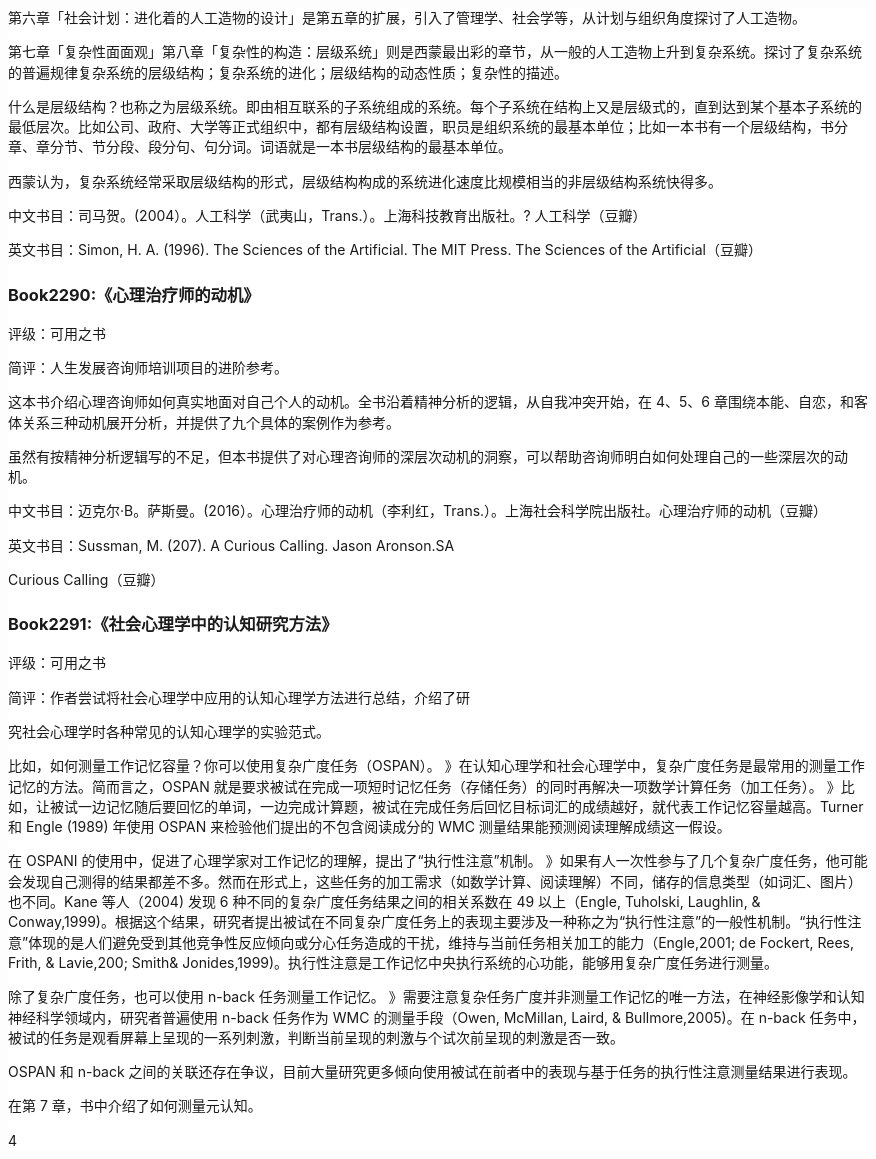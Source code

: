 第六章「社会计划：进化着的人工造物的设计」是第五章的扩展，引入了管理学、社会学等，从计划与组织角度探讨了人工造物。

第七章「复杂性面面观」第八章「复杂性的构造：层级系统」则是西蒙最出彩的章节，从一般的人工造物上升到复杂系统。探讨了复杂系统的普遍规律复杂系统的层级结构；复杂系统的进化；层级结构的动态性质；复杂性的描述。

什么是层级结构？也称之为层级系统。即由相互联系的子系统组成的系统。每个子系统在结构上又是层级式的，直到达到某个基本子系统的最低层次。比如公司、政府、大学等正式组织中，都有层级结构设置，职员是组织系统的最基本单位；比如一本书有一个层级结构，书分章、章分节、节分段、段分句、句分词。词语就是一本书层级结构的最基本单位。

西蒙认为，复杂系统经常采取层级结构的形式，层级结构构成的系统进化速度比规模相当的非层级结构系统快得多。

中文书目：司马贺。(2004）。人工科学（武夷山，Trans.）。上海科技教育出版社。? 人工科学（豆瓣）

英文书目：Simon, H. A. (1996). The Sciences of the Artificial. The MIT Press. The Sciences of the Artificial（豆瓣）

### Book2290:《心理治疗师的动机》

评级：可用之书

简评：人生发展咨询师培训项目的进阶参考。

这本书介绍心理咨询师如何真实地面对自己个人的动机。全书沿着精神分析的逻辑，从自我冲突开始，在 4、5、6 章围绕本能、自恋，和客体关系三种动机展开分析，并提供了九个具体的案例作为参考。

虽然有按精神分析逻辑写的不足，但本书提供了对心理咨询师的深层次动机的洞察，可以帮助咨询师明白如何处理自己的一些深层次的动机。

中文书目：迈克尔·B。萨斯曼。(2016）。心理治疗师的动机（李利红，Trans.）。上海社会科学院出版社。心理治疗师的动机（豆瓣）

英文书目：Sussman, M. (207). A Curious Calling. Jason Aronson.SA

Curious Calling（豆瓣）

### Book2291:《社会心理学中的认知研究方法》

评级：可用之书

简评：作者尝试将社会心理学中应用的认知心理学方法进行总结，介绍了研

究社会心理学时各种常见的认知心理学的实验范式。

比如，如何测量工作记忆容量？你可以使用复杂广度任务（OSPAN）。
》在认知心理学和社会心理学中，复杂广度任务是最常用的测量工作记忆的方法。简而言之，OSPAN 就是要求被试在完成一项短时记忆任务（存储任务）的同时再解决一项数学计算任务（加工任务）。
》比如，让被试一边记忆随后要回忆的单词，一边完成计算题，被试在完成任务后回忆目标词汇的成绩越好，就代表工作记忆容量越高。Turner 和 Engle  (1989) 年使用 OSPAN 来检验他们提出的不包含阅读成分的 WMC 测量结果能预测阅读理解成绩这一假设。

在 OSPANI 的使用中，促进了心理学家对工作记忆的理解，提出了“执行性注意”机制。
》如果有人一次性参与了几个复杂广度任务，他可能会发现自己测得的结果都差不多。然而在形式上，这些任务的加工需求（如数学计算、阅读理解）不同，储存的信息类型（如词汇、图片）也不同。Kane 等人（2004) 发现 6 种不同的复杂广度任务结果之间的相关系数在 49 以上（Engle, Tuholski, Laughlin, & Conway,1999)。根据这个结果，研究者提出被试在不同复杂广度任务上的表现主要涉及一种称之为“执行性注意”的一般性机制。“执行性注意”体现的是人们避免受到其他竞争性反应倾向或分心任务造成的干扰，维持与当前任务相关加工的能力（Engle,2001; de Fockert, Rees, Frith, & Lavie,200; Smith& Jonides,1999)。执行性注意是工作记忆中央执行系统的心功能，能够用复杂广度任务进行测量。

除了复杂广度任务，也可以使用 n-back 任务测量工作记忆。
》需要注意复杂任务广度并非测量工作记忆的唯一方法，在神经影像学和认知神经科学领域内，研究者普遍使用 n-back 任务作为 WMC 的测量手段（Owen, McMillan, Laird, & Bullmore,2005)。在 n-back 任务中，被试的任务是观看屏幕上呈现的一系列刺激，判断当前呈现的刺激与个试次前呈现的刺激是否一致。

OSPAN 和 n-back 之间的关联还存在争议，目前大量研究更多倾向使用被试在前者中的表现与基于任务的执行性注意测量结果进行表现。

在第 7 章，书中介绍了如何测量元认知。

4

